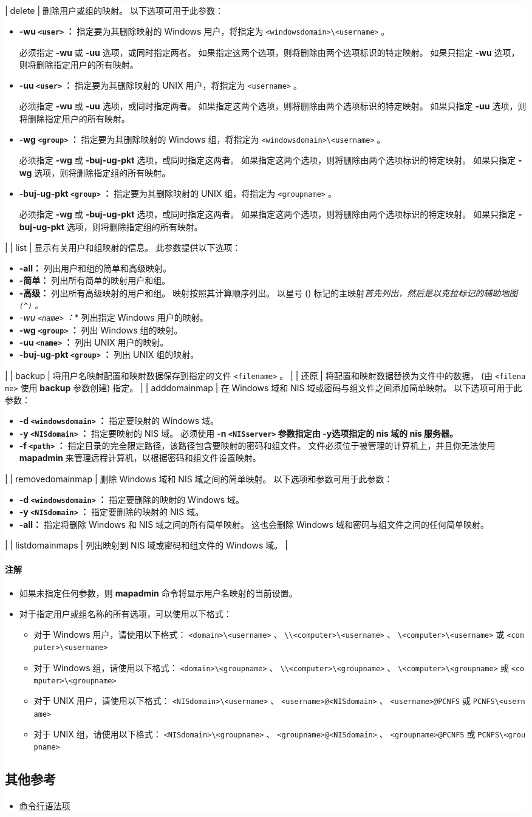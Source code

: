 | delete | 删除用户或组的映射。 以下选项可用于此参数：<ul><li>**-wu `<user>` ：** 指定要为其删除映射的 Windows 用户，将指定为 `<windowsdomain>\<username>` 。<p>必须指定 **-wu** 或 **-uu** 选项，或同时指定两者。 如果指定这两个选项，则将删除由两个选项标识的特定映射。 如果只指定 **-wu** 选项，则将删除指定用户的所有映射。</li><li>**-uu `<user>` ：** 指定要为其删除映射的 UNIX 用户，将指定为 `<username>` 。<p>必须指定 **-wu** 或 **-uu** 选项，或同时指定两者。 如果指定这两个选项，则将删除由两个选项标识的特定映射。 如果只指定 **-uu** 选项，则将删除指定用户的所有映射。</li><li>**-wg `<group>` ：** 指定要为其删除映射的 Windows 组，将指定为 `<windowsdomain>\<username>` 。<p>必须指定 **-wg** 或 **-buj-ug-pkt** 选项，或同时指定这两者。 如果指定这两个选项，则将删除由两个选项标识的特定映射。 如果只指定 **-wg** 选项，则将删除指定组的所有映射。</li><li>**-buj-ug-pkt `<group>` ：** 指定要为其删除映射的 UNIX 组，将指定为 `<groupname>` 。<p>必须指定 **-wg** 或 **-buj-ug-pkt** 选项，或同时指定这两者。 如果指定这两个选项，则将删除由两个选项标识的特定映射。 如果只指定 **-buj-ug-pkt** 选项，则将删除指定组的所有映射。</li></ul> |
| list | 显示有关用户和组映射的信息。 此参数提供以下选项：<ul><li>**-all：** 列出用户和组的简单和高级映射。</li><li>**-简单：** 列出所有简单的映射用户和组。</li><li>**-高级：** 列出所有高级映射的用户和组。 映射按照其计算顺序列出。 以星号 () 标记的主映射*首先列出，然后是以克拉标记的辅助地图 `(^)` 。 </li> <li>* *-wu `<name>` ：** 列出指定 Windows 用户的映射。</li><li>**-wg `<group>` ：** 列出 Windows 组的映射。</li><li>**-uu `<name>` ：** 列出 UNIX 用户的映射。</li><li>**-buj-ug-pkt `<group>` ：** 列出 UNIX 组的映射。</li></ul> |
| backup | 将用户名映射配置和映射数据保存到指定的文件 `<filename>` 。 |
| 还原 | 将配置和映射数据替换为文件中的数据， (由 `<filename>` 使用 **backup** 参数创建) 指定。 |
| adddomainmap | 在 Windows 域和 NIS 域或密码与组文件之间添加简单映射。 以下选项可用于此参数：<ul><li>**-d `<windowsdomain>` ：** 指定要映射的 Windows 域。</li><li>**-y `<NISdomain>` ：** 指定要映射的 NIS 域。 必须使用 **-n `<NISserver>` **参数指定由 **-y**选项指定的 nis 域的 nis 服务器。</li><li>**-f `<path>` ：** 指定目录的完全限定路径，该路径包含要映射的密码和组文件。 文件必须位于被管理的计算机上，并且你无法使用 **mapadmin** 来管理远程计算机，以根据密码和组文件设置映射。</li></ul> |
| removedomainmap | 删除 Windows 域和 NIS 域之间的简单映射。 以下选项和参数可用于此参数：<ul><li>**-d `<windowsdomain>` ：** 指定要删除的映射的 Windows 域。</li><li>**-y `<NISdomain>` ：** 指定要删除的映射的 NIS 域。</li><li>**-all：** 指定将删除 Windows 和 NIS 域之间的所有简单映射。 这也会删除 Windows 域和密码与组文件之间的任何简单映射。</li></ul> |
| listdomainmaps | 列出映射到 NIS 域或密码和组文件的 Windows 域。 |

#### <a name="remarks"></a>注解

- 如果未指定任何参数，则 **mapadmin** 命令将显示用户名映射的当前设置。

- 对于指定用户或组名称的所有选项，可以使用以下格式：

    - 对于 Windows 用户，请使用以下格式： `<domain>\<username>` 、 `\\<computer>\<username>` 、 `\<computer>\<username>` 或 `<computer>\<username>`

    - 对于 Windows 组，请使用以下格式： `<domain>\<groupname>` 、 `\\<computer>\<groupname>` 、 `\<computer>\<groupname>` 或 `<computer>\<groupname>`

    - 对于 UNIX 用户，请使用以下格式： `<NISdomain>\<username>` 、 `<username>@<NISdomain>` 、 `<username>@PCNFS` 或 `PCNFS\<username>`

    - 对于 UNIX 组，请使用以下格式： `<NISdomain>\<groupname>` 、 `<groupname>@<NISdomain>` 、 `<groupname>@PCNFS` 或 `PCNFS\<groupname>`

## <a name="additional-references"></a>其他参考

- [命令行语法项](command-line-syntax-key.md)
